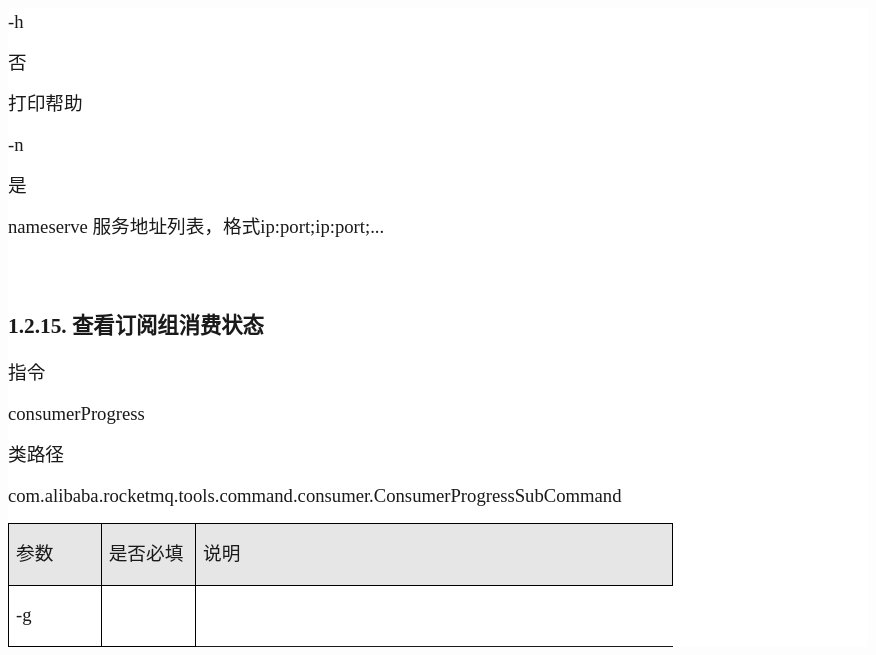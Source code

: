 <span style="font-family:&#39;仿宋&#39;;font-size:14pt;">-h</span>
 </td><td style="border-bottom:#000000 .5pt solid;border-left:medium none;width:81pt;border-top:medium none;border-right:#000000 .5pt solid;" width="108"> 

<span style="font-family:&#39;仿宋&#39;;font-size:14pt;">否</span>
 </td><td style="border-bottom:#000000 .5pt solid;border-left:medium none;width:503.7pt;border-top:medium none;border-right:#000000 .5pt solid;" width="671"> 

<span style="font-family:&#39;仿宋&#39;;font-size:14pt;">打印帮助</span>
 </td></tr><tr><td style="border-bottom:#000000 .5pt solid;border-left:#000000 .5pt solid;width:79.2pt;border-top:medium none;border-right:#000000 .5pt solid;" width="105"> 

<span style="font-family:&#39;仿宋&#39;;font-size:14pt;">-n</span>
 </td><td style="border-bottom:#000000 .5pt solid;border-left:medium none;width:81pt;border-top:medium none;border-right:#000000 .5pt solid;" width="108"> 

<span style="font-family:&#39;仿宋&#39;;font-size:14pt;">是</span>
 </td><td style="border-bottom:#000000 .5pt solid;border-left:medium none;width:503.7pt;border-top:medium none;border-right:#000000 .5pt solid;" width="671"> 

<span style="font-family:&#39;仿宋&#39;;font-size:14pt;">nameserve&nbsp;服务地址列表，格式ip:port;ip:port;...</span>
 </td></tr></tbody></table>

<span style="font-family:&#39;仿宋&#39;;font-size:14pt;">&nbsp;</span>

## <span style="font-family:&#39;黑体&#39;;font-size:16pt;font-weight:bold;">1.2.15.&nbsp;<span style="font-family:&#39;黑体&#39;;">查看订阅组消费状态</span></span>

<span style="font-family:&#39;仿宋&#39;;font-size:14pt;">指令&nbsp;</span>

<span style="font-family:&#39;仿宋&#39;;font-size:14pt;">consumerProgress</span>

<span style="font-family:&#39;仿宋&#39;;font-size:14pt;">类路径</span>

<span style="font-family:&#39;仿宋&#39;;font-size:14pt;">com.alibaba.rocketmq.tools.command.consumer.ConsumerProgressSubCommand</span>

  <table style="border-collapse:collapse;width:665px;"><tbody><tr><td style="width:79.2pt;background:#e6e6e6;border:#000000 .5pt solid;" width="105"> 

<span style="font-family:&#39;仿宋&#39;;font-size:14pt;">参数</span>
 </td><td style="border-bottom:#000000 .5pt solid;border-left:medium none;width:81pt;background:#e6e6e6;border-top:#000000 .5pt solid;border-right:#000000 .5pt solid;" width="108"> 

<span style="font-family:&#39;仿宋&#39;;font-size:14pt;">是否必填</span>
 </td><td style="border-bottom:#000000 .5pt solid;border-left:medium none;width:503.7pt;background:#e6e6e6;border-top:#000000 .5pt solid;border-right:#000000 .5pt solid;" width="671"> 

<span style="font-family:&#39;仿宋&#39;;font-size:14pt;">说明</span>
 </td></tr><tr><td style="border-bottom:#000000 .5pt solid;border-left:#000000 .5pt solid;width:79.2pt;border-top:medium none;border-right:#000000 .5pt solid;" width="105"> 

<span style="font-family:&#39;仿宋&#39;;font-size:14pt;">-</span><span style="font-family:&#39;仿宋&#39;;font-size:14pt;">g</span>
 </td><td style="border-bottom:#000000 .5pt solid;border-left:medium none;width:81pt;border-top:medium none;border-right:#000000 .5pt solid;" width="108"> 

